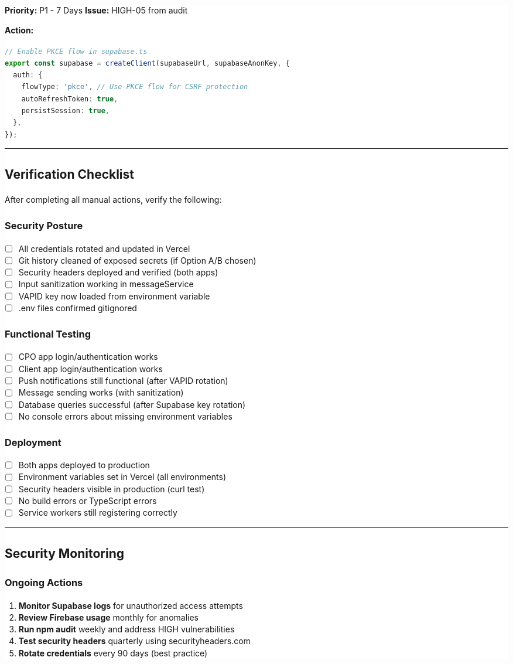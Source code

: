 **Priority:** P1 - 7 Days
**Issue:** HIGH-05 from audit

**Action:**
```typescript
// Enable PKCE flow in supabase.ts
export const supabase = createClient(supabaseUrl, supabaseAnonKey, {
  auth: {
    flowType: 'pkce', // Use PKCE flow for CSRF protection
    autoRefreshToken: true,
    persistSession: true,
  },
});
```

---

## Verification Checklist

After completing all manual actions, verify the following:

### Security Posture
- [ ] All credentials rotated and updated in Vercel
- [ ] Git history cleaned of exposed secrets (if Option A/B chosen)
- [ ] Security headers deployed and verified (both apps)
- [ ] Input sanitization working in messageService
- [ ] VAPID key now loaded from environment variable
- [ ] .env files confirmed gitignored

### Functional Testing
- [ ] CPO app login/authentication works
- [ ] Client app login/authentication works
- [ ] Push notifications still functional (after VAPID rotation)
- [ ] Message sending works (with sanitization)
- [ ] Database queries successful (after Supabase key rotation)
- [ ] No console errors about missing environment variables

### Deployment
- [ ] Both apps deployed to production
- [ ] Environment variables set in Vercel (all environments)
- [ ] Security headers visible in production (curl test)
- [ ] No build errors or TypeScript errors
- [ ] Service workers still registering correctly

---

## Security Monitoring

### Ongoing Actions
1. **Monitor Supabase logs** for unauthorized access attempts
2. **Review Firebase usage** monthly for anomalies
3. **Run npm audit** weekly and address HIGH vulnerabilities
4. **Test security headers** quarterly using securityheaders.com
5. **Rotate credentials** every 90 days (best practice)
